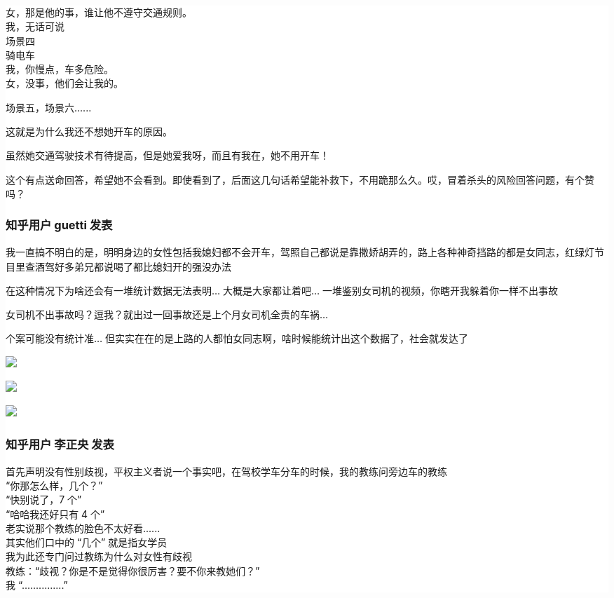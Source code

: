 女，那是他的事，谁让他不遵守交通规则。  
我，无话可说  
场景四  
骑电车  
我，你慢点，车多危险。  
女，没事，他们会让我的。

场景五，场景六......

这就是为什么我还不想她开车的原因。

虽然她交通驾驶技术有待提高，但是她爱我呀，而且有我在，她不用开车！

这个有点送命回答，希望她不会看到。即使看到了，后面这几句话希望能补救下，不用跪那么久。哎，冒着杀头的风险回答问题，有个赞吗？
    
    
    
    
### 知乎用户 guetti 发表
    
我一直搞不明白的是，明明身边的女性包括我媳妇都不会开车，驾照自己都说是靠撒娇胡弄的，路上各种神奇挡路的都是女同志，红绿灯节目里查酒驾好多弟兄都说喝了都比媳妇开的强没办法

  

在这种情况下为啥还会有一堆统计数据无法表明… 大概是大家都让着吧… 一堆鉴别女司机的视频，你瞎开我躲着你一样不出事故

女司机不出事故吗？逗我？就出过一回事故还是上个月女司机全责的车祸…

个案可能没有统计准… 但实实在在的是上路的人都怕女同志啊，啥时候能统计出这个数据了，社会就发达了



![](https://images.weserv.nl/?url=https%3A//pic3.zhimg.com/v2-65a94696d2d0303dcaed6598aa37f432_r.jpg%3Fsource%3D1940ef5c)

  



![](https://images.weserv.nl/?url=https%3A//pic4.zhimg.com/v2-7d168a7430f45aa3a907aa864d11f95a_r.jpg%3Fsource%3D1940ef5c)

  



![](https://images.weserv.nl/?url=https%3A//pic3.zhimg.com/v2-8481f501c2a25b70b78962dcce36ed27_r.jpg%3Fsource%3D1940ef5c)
    
    
    
    
### 知乎用户  李正央 发表
    
首先声明没有性别歧视，平权主义者说一个事实吧，在驾校学车分车的时候，我的教练问旁边车的教练  
“你那怎么样，几个？”  
“快别说了，7 个”  
“哈哈我还好只有 4 个”  
老实说那个教练的脸色不太好看......  
其实他们口中的 “几个” 就是指女学员  
我为此还专门问过教练为什么对女性有歧视  
教练：“歧视？你是不是觉得你很厉害？要不你来教她们？”  
我 “...............”
    
    
    
    